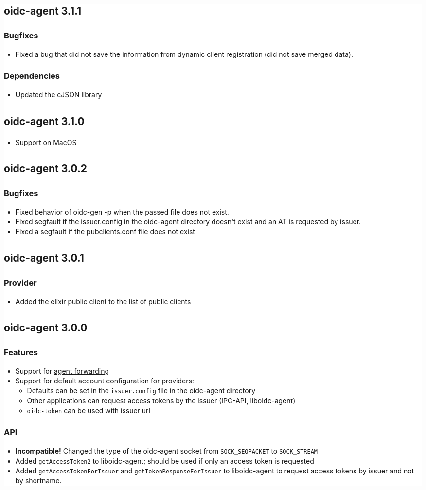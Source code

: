 ## oidc-agent 3.1.1

### Bugfixes

- Fixed a bug that did not save the information from dynamic client registration (did not save merged data).

### Dependencies

- Updated the cJSON library

## oidc-agent 3.1.0

- Support on MacOS

## oidc-agent 3.0.2

### Bugfixes

- Fixed behavior of oidc-gen -p when the passed file does not exist.
- Fixed segfault if the issuer.config in the oidc-agent directory doesn't exist and an AT is requested by issuer.
- Fixed a segfault if the pubclients.conf file does not exist

## oidc-agent 3.0.1

### Provider

- Added the elixir public client to the list of public clients

## oidc-agent 3.0.0

### Features

- Support for [agent forwarding](https://indigo-dc.gitbooks.io/oidc-agent/configure.html#agent-forwarding)
- Support for default account configuration for providers:
    - Defaults can be set in the `issuer.config` file in the oidc-agent directory
    - Other applications can request access tokens by the issuer (IPC-API, liboidc-agent)
    - `oidc-token` can be used with issuer url

### API

- **Incompatible!** Changed the type of the oidc-agent socket from `SOCK_SEQPACKET` to `SOCK_STREAM`
- Added `getAccessToken2` to liboidc-agent; should be used if only an access token is requested
- Added `getAccessTokenForIssuer` and `getTokenResponseForIssuer` to liboidc-agent to request access tokens by issuer
  and not by shortname.
